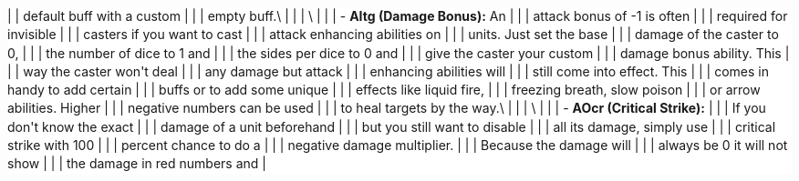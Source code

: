 |                                   |     default buff with a custom    |
|                                   |     empty buff.\                  |
|                                   |     \                             |
|                                   | -   **AItg (Damage Bonus):** An   |
|                                   |     attack bonus of -1 is often   |
|                                   |     required for invisible        |
|                                   |     casters if you want to cast   |
|                                   |     attack enhancing abilities on |
|                                   |     units. Just set the base      |
|                                   |     damage of the caster to 0,    |
|                                   |     the number of dice to 1 and   |
|                                   |     the sides per dice to 0 and   |
|                                   |     give the caster your custom   |
|                                   |     damage bonus ability. This    |
|                                   |     way the caster won\'t deal    |
|                                   |     any damage but attack         |
|                                   |     enhancing abilities will      |
|                                   |     still come into effect. This  |
|                                   |     comes in handy to add certain |
|                                   |     buffs or to add some unique   |
|                                   |     effects like liquid fire,     |
|                                   |     freezing breath, slow poison  |
|                                   |     or arrow abilities. Higher    |
|                                   |     negative numbers can be used  |
|                                   |     to heal targets by the way.\  |
|                                   |     \                             |
|                                   | -   **AOcr (Critical Strike):**   |
|                                   |     If you don\'t know the exact  |
|                                   |     damage of a unit beforehand   |
|                                   |     but you still want to disable |
|                                   |     all its damage, simply use    |
|                                   |     critical strike with 100      |
|                                   |     percent chance to do a        |
|                                   |     negative damage multiplier.   |
|                                   |     Because the damage will       |
|                                   |     always be 0 it will not show  |
|                                   |     the damage in red numbers and |